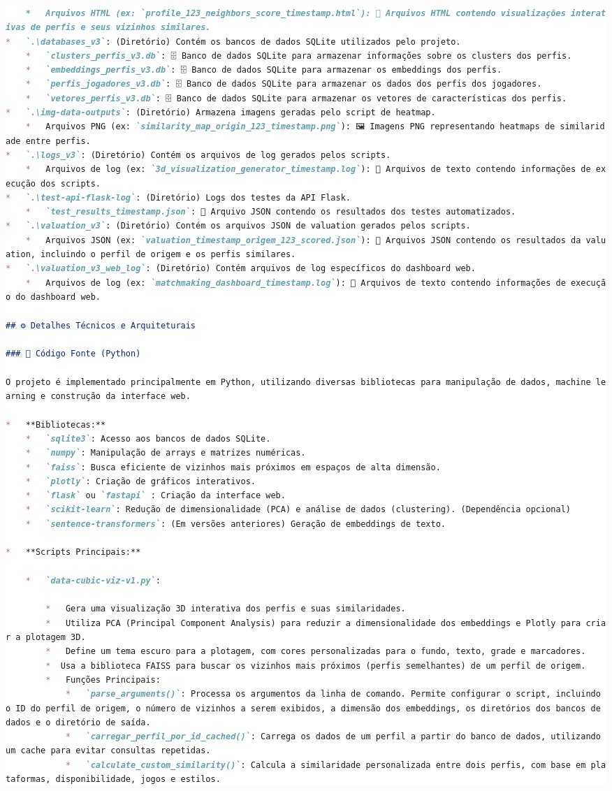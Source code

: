 ```markdown
    *   Arquivos HTML (ex: `profile_123_neighbors_score_timestamp.html`): 📄 Arquivos HTML contendo visualizações interativas de perfis e seus vizinhos similares.
*   `.\databases_v3`: (Diretório) Contém os bancos de dados SQLite utilizados pelo projeto.
    *   `clusters_perfis_v3.db`: 🗄️ Banco de dados SQLite para armazenar informações sobre os clusters dos perfis.
    *   `embeddings_perfis_v3.db`: 🗄️ Banco de dados SQLite para armazenar os embeddings dos perfis.
    *   `perfis_jogadores_v3.db`: 🗄️ Banco de dados SQLite para armazenar os dados dos perfis dos jogadores.
    *   `vetores_perfis_v3.db`: 🗄️ Banco de dados SQLite para armazenar os vetores de características dos perfis.
*   `.\img-data-outputs`: (Diretório) Armazena imagens geradas pelo script de heatmap.
    *   Arquivos PNG (ex: `similarity_map_origin_123_timestamp.png`): 🖼️ Imagens PNG representando heatmaps de similaridade entre perfis.
*   `.\logs_v3`: (Diretório) Contém os arquivos de log gerados pelos scripts.
    *   Arquivos de log (ex: `3d_visualization_generator_timestamp.log`): 📝 Arquivos de texto contendo informações de execução dos scripts.
*   `.\test-api-flask-log`: (Diretório) Logs dos testes da API Flask.
    *   `test_results_timestamp.json`: 📝 Arquivo JSON contendo os resultados dos testes automatizados.
*   `.\valuation_v3`: (Diretório) Contém os arquivos JSON de valuation gerados pelos scripts.
    *   Arquivos JSON (ex: `valuation_timestamp_origem_123_scored.json`): 📄 Arquivos JSON contendo os resultados da valuation, incluindo o perfil de origem e os perfis similares.
*   `.\valuation_v3_web_log`: (Diretório) Contém arquivos de log específicos do dashboard web.
    *   Arquivos de log (ex: `matchmaking_dashboard_timestamp.log`): 📝 Arquivos de texto contendo informações de execução do dashboard web.

## ⚙️ Detalhes Técnicos e Arquiteturais

### 🐍 Código Fonte (Python)

O projeto é implementado principalmente em Python, utilizando diversas bibliotecas para manipulação de dados, machine learning e construção da interface web.

*   **Bibliotecas:**
    *   `sqlite3`: Acesso aos bancos de dados SQLite.
    *   `numpy`: Manipulação de arrays e matrizes numéricas.
    *   `faiss`: Busca eficiente de vizinhos mais próximos em espaços de alta dimensão.
    *   `plotly`: Criação de gráficos interativos.
    *   `flask` ou `fastapi` : Criação da interface web.
    *   `scikit-learn`: Redução de dimensionalidade (PCA) e análise de dados (clustering). (Dependência opcional)
    *   `sentence-transformers`: (Em versões anteriores) Geração de embeddings de texto.

*   **Scripts Principais:**

    *   `data-cubic-viz-v1.py`:

        *   Gera uma visualização 3D interativa dos perfis e suas similaridades.
        *   Utiliza PCA (Principal Component Analysis) para reduzir a dimensionalidade dos embeddings e Plotly para criar a plotagem 3D.
        *   Define um tema escuro para a plotagem, com cores personalizadas para o fundo, texto, grade e marcadores.
        *  Usa a biblioteca FAISS para buscar os vizinhos mais próximos (perfis semelhantes) de um perfil de origem.
        *   Funções Principais:
            *   `parse_arguments()`: Processa os argumentos da linha de comando. Permite configurar o script, incluindo o ID do perfil de origem, o número de vizinhos a serem exibidos, a dimensão dos embeddings, os diretórios dos bancos de dados e o diretório de saída.
            *   `carregar_perfil_por_id_cached()`: Carrega os dados de um perfil a partir do banco de dados, utilizando um cache para evitar consultas repetidas.
            *   `calculate_custom_similarity()`: Calcula a similaridade personalizada entre dois perfis, com base em plataformas, disponibilidade, jogos e estilos.
```